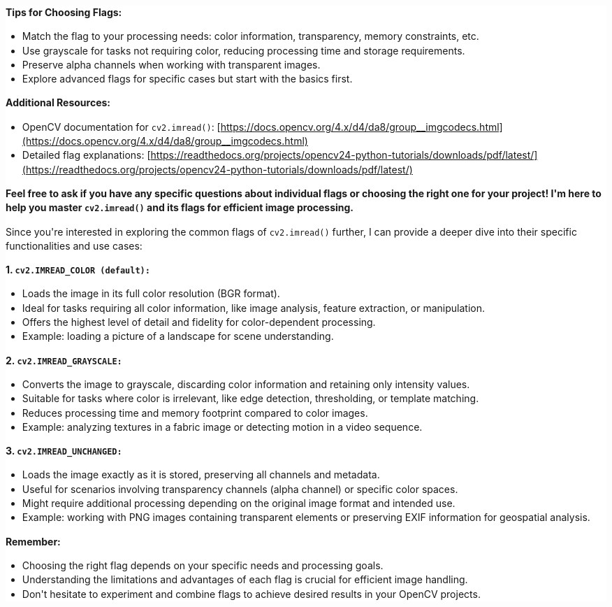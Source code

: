 **Tips for Choosing Flags:**

- Match the flag to your processing needs: color information, transparency, memory constraints, etc.
- Use grayscale for tasks not requiring color, reducing processing time and storage requirements.
- Preserve alpha channels when working with transparent images.
- Explore advanced flags for specific cases but start with the basics first.

**Additional Resources:**

- OpenCV documentation for `cv2.imread()`: [https://docs.opencv.org/4.x/d4/da8/group__imgcodecs.html](https://docs.opencv.org/4.x/d4/da8/group__imgcodecs.html)
- Detailed flag explanations: [https://readthedocs.org/projects/opencv24-python-tutorials/downloads/pdf/latest/](https://readthedocs.org/projects/opencv24-python-tutorials/downloads/pdf/latest/)

**Feel free to ask if you have any specific questions about individual flags or choosing the right one for your project! I'm here to help you master `cv2.imread()` and its flags for efficient image processing.**





Since you're interested in exploring the common flags of `cv2.imread()` further, I can provide a deeper dive into their specific functionalities and use cases:

**1. `cv2.IMREAD_COLOR (default):`**

* Loads the image in its full color resolution (BGR format).
* Ideal for tasks requiring all color information, like image analysis, feature extraction, or manipulation.
* Offers the highest level of detail and fidelity for color-dependent processing.
* Example: loading a picture of a landscape for scene understanding.

**2. `cv2.IMREAD_GRAYSCALE:`**

* Converts the image to grayscale, discarding color information and retaining only intensity values.
* Suitable for tasks where color is irrelevant, like edge detection, thresholding, or template matching.
* Reduces processing time and memory footprint compared to color images.
* Example: analyzing textures in a fabric image or detecting motion in a video sequence.

**3. `cv2.IMREAD_UNCHANGED:`**

* Loads the image exactly as it is stored, preserving all channels and metadata.
* Useful for scenarios involving transparency channels (alpha channel) or specific color spaces.
* Might require additional processing depending on the original image format and intended use.
* Example: working with PNG images containing transparent elements or preserving EXIF information for geospatial analysis.

**Remember:**

* Choosing the right flag depends on your specific needs and processing goals.
* Understanding the limitations and advantages of each flag is crucial for efficient image handling.
* Don't hesitate to experiment and combine flags to achieve desired results in your OpenCV projects.
